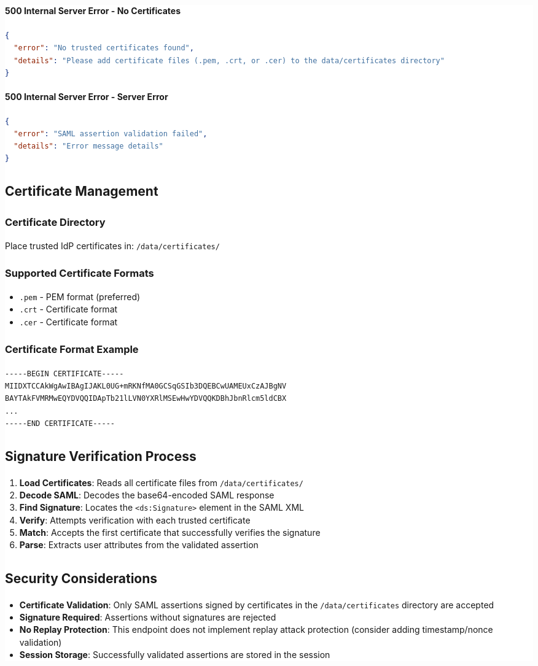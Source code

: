 #### 500 Internal Server Error - No Certificates
```json
{
  "error": "No trusted certificates found",
  "details": "Please add certificate files (.pem, .crt, or .cer) to the data/certificates directory"
}
```

#### 500 Internal Server Error - Server Error
```json
{
  "error": "SAML assertion validation failed",
  "details": "Error message details"
}
```

## Certificate Management

### Certificate Directory
Place trusted IdP certificates in: `/data/certificates/`

### Supported Certificate Formats
- `.pem` - PEM format (preferred)
- `.crt` - Certificate format
- `.cer` - Certificate format

### Certificate Format Example
```
-----BEGIN CERTIFICATE-----
MIIDXTCCAkWgAwIBAgIJAKL0UG+mRKNfMA0GCSqGSIb3DQEBCwUAMEUxCzAJBgNV
BAYTAkFVMRMwEQYDVQQIDApTb21lLVN0YXRlMSEwHwYDVQQKDBhJbnRlcm5ldCBX
...
-----END CERTIFICATE-----
```

## Signature Verification Process

1. **Load Certificates**: Reads all certificate files from `/data/certificates/`
2. **Decode SAML**: Decodes the base64-encoded SAML response
3. **Find Signature**: Locates the `<ds:Signature>` element in the SAML XML
4. **Verify**: Attempts verification with each trusted certificate
5. **Match**: Accepts the first certificate that successfully verifies the signature
6. **Parse**: Extracts user attributes from the validated assertion

## Security Considerations

- **Certificate Validation**: Only SAML assertions signed by certificates in the `/data/certificates` directory are accepted
- **Signature Required**: Assertions without signatures are rejected
- **No Replay Protection**: This endpoint does not implement replay attack protection (consider adding timestamp/nonce validation)
- **Session Storage**: Successfully validated assertions are stored in the session
